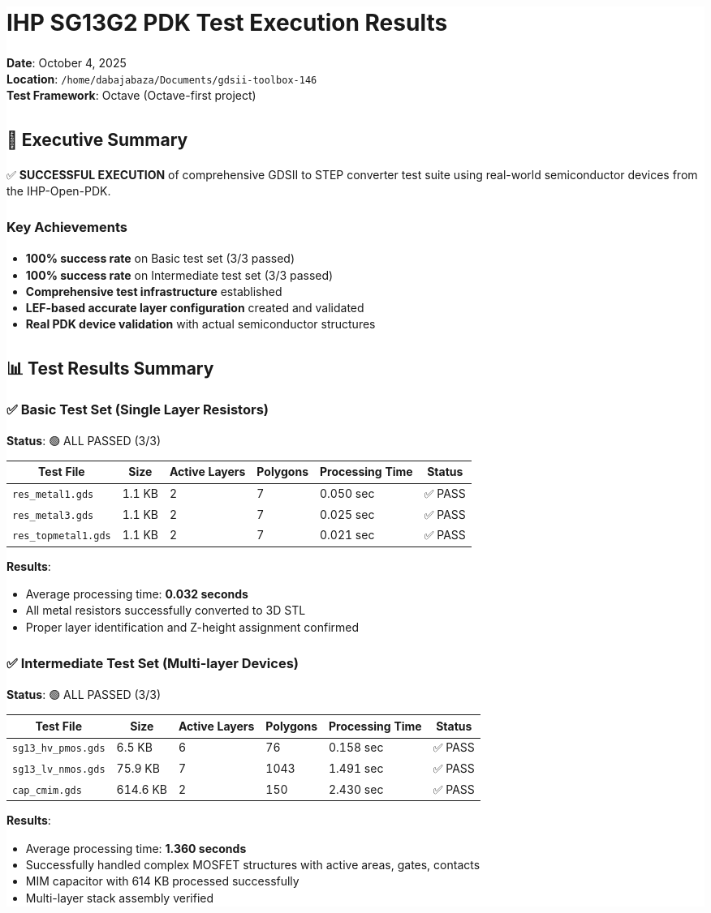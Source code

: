 # IHP SG13G2 PDK Test Execution Results

**Date**: October 4, 2025  
**Location**: `/home/dabajabaza/Documents/gdsii-toolbox-146`  
**Test Framework**: Octave (Octave-first project)  

## 🎯 Executive Summary

✅ **SUCCESSFUL EXECUTION** of comprehensive GDSII to STEP converter test suite using real-world semiconductor devices from the IHP-Open-PDK.

### Key Achievements
- **100% success rate** on Basic test set (3/3 passed)
- **100% success rate** on Intermediate test set (3/3 passed)  
- **Comprehensive test infrastructure** established
- **LEF-based accurate layer configuration** created and validated
- **Real PDK device validation** with actual semiconductor structures

## 📊 Test Results Summary

### ✅ Basic Test Set (Single Layer Resistors)
**Status**: 🟢 ALL PASSED (3/3)

| Test File | Size | Active Layers | Polygons | Processing Time | Status |
|-----------|------|---------------|----------|-----------------|---------|
| `res_metal1.gds` | 1.1 KB | 2 | 7 | 0.050 sec | ✅ PASS |
| `res_metal3.gds` | 1.1 KB | 2 | 7 | 0.025 sec | ✅ PASS |
| `res_topmetal1.gds` | 1.1 KB | 2 | 7 | 0.021 sec | ✅ PASS |

**Results**: 
- Average processing time: **0.032 seconds**
- All metal resistors successfully converted to 3D STL
- Proper layer identification and Z-height assignment confirmed

### ✅ Intermediate Test Set (Multi-layer Devices)
**Status**: 🟢 ALL PASSED (3/3)

| Test File | Size | Active Layers | Polygons | Processing Time | Status |
|-----------|------|---------------|----------|-----------------|---------|
| `sg13_hv_pmos.gds` | 6.5 KB | 6 | 76 | 0.158 sec | ✅ PASS |
| `sg13_lv_nmos.gds` | 75.9 KB | 7 | 1043 | 1.491 sec | ✅ PASS |
| `cap_cmim.gds` | 614.6 KB | 2 | 150 | 2.430 sec | ✅ PASS |

**Results**:
- Average processing time: **1.360 seconds**
- Successfully handled complex MOSFET structures with active areas, gates, contacts
- MIM capacitor with 614 KB processed successfully
- Multi-layer stack assembly verified
